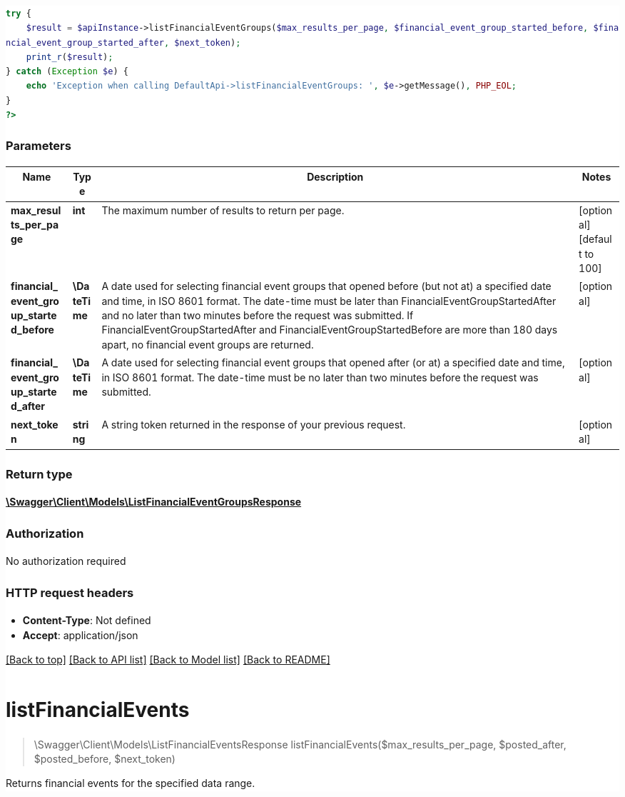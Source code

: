 ```php
try {
    $result = $apiInstance->listFinancialEventGroups($max_results_per_page, $financial_event_group_started_before, $financial_event_group_started_after, $next_token);
    print_r($result);
} catch (Exception $e) {
    echo 'Exception when calling DefaultApi->listFinancialEventGroups: ', $e->getMessage(), PHP_EOL;
}
?>
```

### Parameters

Name | Type | Description  | Notes
------------- | ------------- | ------------- | -------------
 **max_results_per_page** | **int**| The maximum number of results to return per page. | [optional] [default to 100]
 **financial_event_group_started_before** | **\DateTime**| A date used for selecting financial event groups that opened before (but not at) a specified date and time, in ISO 8601 format. The date-time  must be later than FinancialEventGroupStartedAfter and no later than two minutes before the request was submitted. If FinancialEventGroupStartedAfter and FinancialEventGroupStartedBefore are more than 180 days apart, no financial event groups are returned. | [optional]
 **financial_event_group_started_after** | **\DateTime**| A date used for selecting financial event groups that opened after (or at) a specified date and time, in ISO 8601 format. The date-time must be no later than two minutes before the request was submitted. | [optional]
 **next_token** | **string**| A string token returned in the response of your previous request. | [optional]

### Return type

[**\Swagger\Client\Models\ListFinancialEventGroupsResponse**](../Model/ListFinancialEventGroupsResponse.md)

### Authorization

No authorization required

### HTTP request headers

 - **Content-Type**: Not defined
 - **Accept**: application/json

[[Back to top]](#) [[Back to API list]](../../README.md#documentation-for-api-endpoints) [[Back to Model list]](../../README.md#documentation-for-models) [[Back to README]](../../README.md)

# **listFinancialEvents**
> \Swagger\Client\Models\ListFinancialEventsResponse listFinancialEvents($max_results_per_page, $posted_after, $posted_before, $next_token)



Returns financial events for the specified data range.  

